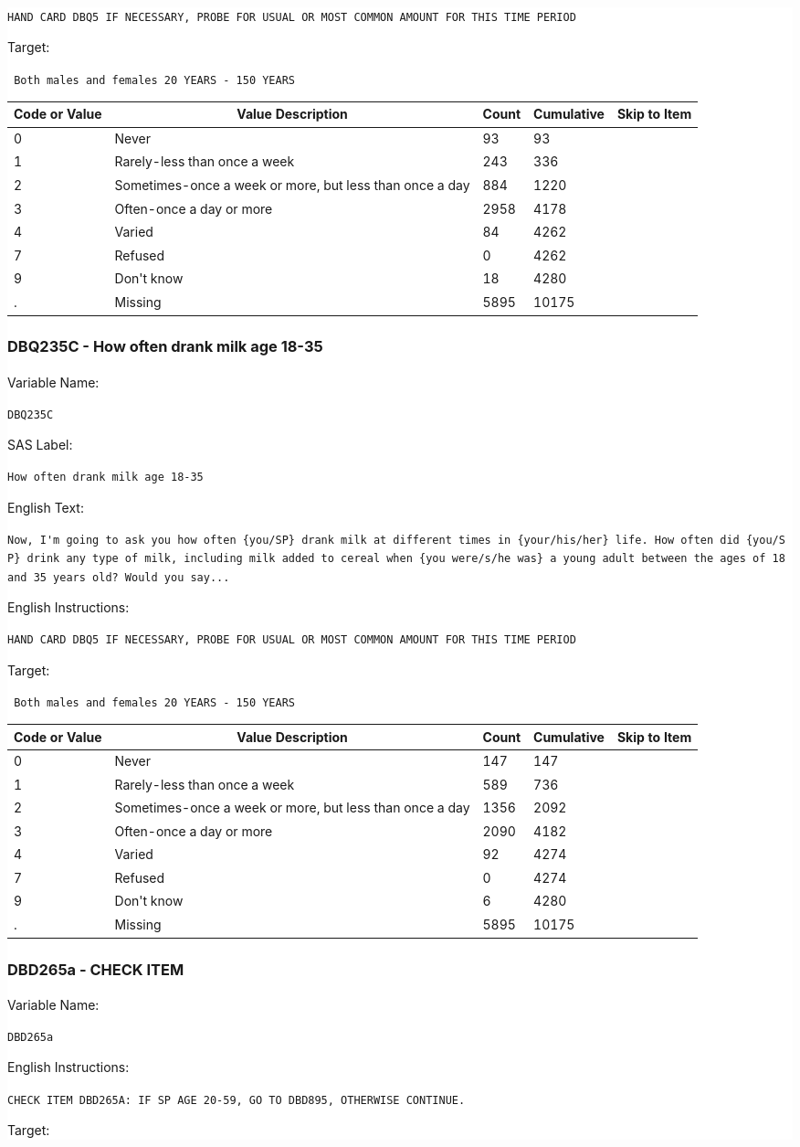     HAND CARD DBQ5 IF NECESSARY, PROBE FOR USUAL OR MOST COMMON AMOUNT FOR THIS TIME PERIOD
Target:

     Both males and females 20 YEARS - 150 YEARS
Code or Value | Value Description | Count | Cumulative | Skip to Item  
---|---|---|---|---  
0 | Never | 93 | 93 |   
1 | Rarely-less than once a week | 243 | 336 |   
2 | Sometimes-once a week or more, but less than once a day | 884 | 1220 |   
3 | Often-once a day or more | 2958 | 4178 |   
4 | Varied | 84 | 4262 |   
7 | Refused | 0 | 4262 |   
9 | Don't know | 18 | 4280 |   
. | Missing | 5895 | 10175 |   
  
### DBQ235C - How often drank milk age 18-35

Variable Name:

    DBQ235C
SAS Label:

    How often drank milk age 18-35
English Text:

    Now, I'm going to ask you how often {you/SP} drank milk at different times in {your/his/her} life. How often did {you/SP} drink any type of milk, including milk added to cereal when {you were/s/he was} a young adult between the ages of 18 and 35 years old? Would you say...
English Instructions:

    HAND CARD DBQ5 IF NECESSARY, PROBE FOR USUAL OR MOST COMMON AMOUNT FOR THIS TIME PERIOD
Target:

     Both males and females 20 YEARS - 150 YEARS
Code or Value | Value Description | Count | Cumulative | Skip to Item  
---|---|---|---|---  
0 | Never | 147 | 147 |   
1 | Rarely-less than once a week | 589 | 736 |   
2 | Sometimes-once a week or more, but less than once a day | 1356 | 2092 |   
3 | Often-once a day or more | 2090 | 4182 |   
4 | Varied | 92 | 4274 |   
7 | Refused | 0 | 4274 |   
9 | Don't know | 6 | 4280 |   
. | Missing | 5895 | 10175 |   
  
### DBD265a - CHECK ITEM

Variable Name:

    DBD265a
English Instructions:

    CHECK ITEM DBD265A: IF SP AGE 20-59, GO TO DBD895, OTHERWISE CONTINUE. 
Target:

